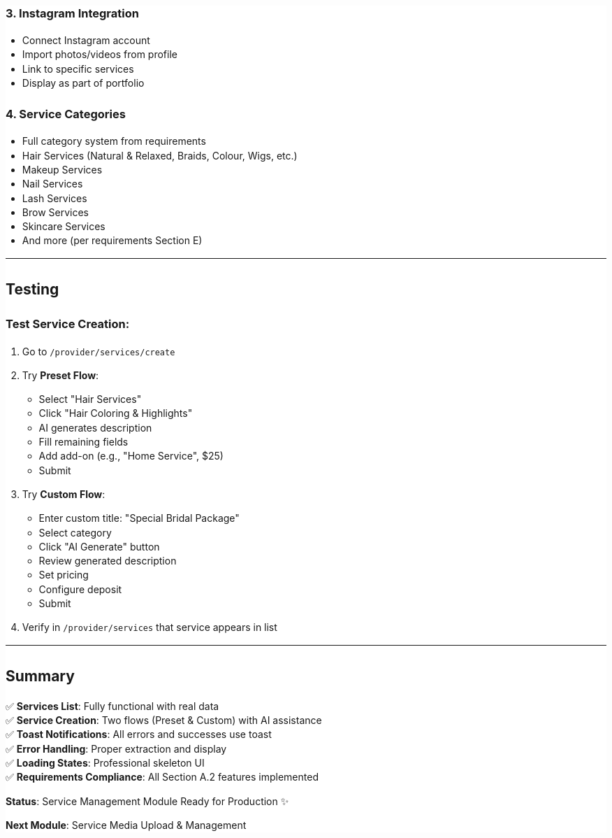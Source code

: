 ### 3. Instagram Integration

- Connect Instagram account
- Import photos/videos from profile
- Link to specific services
- Display as part of portfolio

### 4. Service Categories

- Full category system from requirements
- Hair Services (Natural & Relaxed, Braids, Colour, Wigs, etc.)
- Makeup Services
- Nail Services
- Lash Services
- Brow Services
- Skincare Services
- And more (per requirements Section E)

---

## Testing

### Test Service Creation:

1. Go to `/provider/services/create`
2. Try **Preset Flow**:
   - Select "Hair Services"
   - Click "Hair Coloring & Highlights"
   - AI generates description
   - Fill remaining fields
   - Add add-on (e.g., "Home Service", $25)
   - Submit

3. Try **Custom Flow**:
   - Enter custom title: "Special Bridal Package"
   - Select category
   - Click "AI Generate" button
   - Review generated description
   - Set pricing
   - Configure deposit
   - Submit

4. Verify in `/provider/services` that service appears in list

---

## Summary

✅ **Services List**: Fully functional with real data  
✅ **Service Creation**: Two flows (Preset & Custom) with AI assistance  
✅ **Toast Notifications**: All errors and successes use toast  
✅ **Error Handling**: Proper extraction and display  
✅ **Loading States**: Professional skeleton UI  
✅ **Requirements Compliance**: All Section A.2 features implemented

**Status**: Service Management Module Ready for Production ✨

**Next Module**: Service Media Upload & Management

